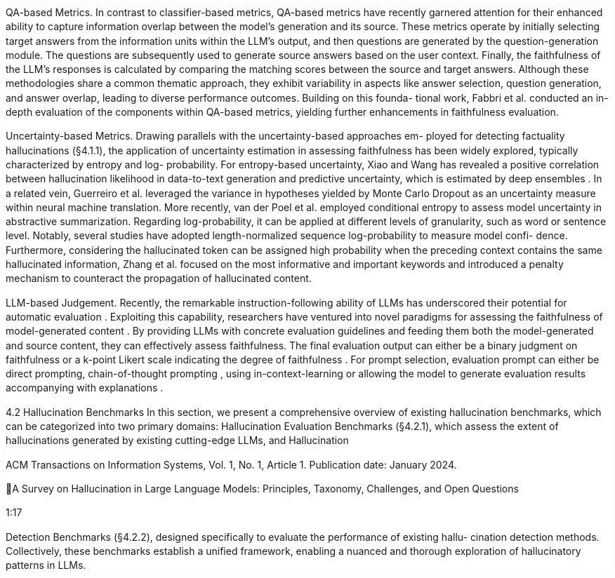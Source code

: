 QA-based Metrics. In contrast to classifier-based metrics, QA-based metrics 
have recently garnered attention for their enhanced ability to capture information overlap between
the model’s generation and its source. These metrics operate by initially selecting target answers
from the information units within the LLM’s output, and then questions are generated by the
question-generation module. The questions are subsequently used to generate source answers based
on the user context. Finally, the faithfulness of the LLM’s responses is calculated by comparing
the matching scores between the source and target answers. Although these methodologies share
a common thematic approach, they exhibit variability in aspects like answer selection, question
generation, and answer overlap, leading to diverse performance outcomes. Building on this founda-
tional work, Fabbri et al.  conducted an in-depth evaluation of the components within QA-based
metrics, yielding further enhancements in faithfulness evaluation.

Uncertainty-based Metrics. Drawing parallels with the uncertainty-based approaches em-
ployed for detecting factuality hallucinations (§4.1.1), the application of uncertainty estimation
in assessing faithfulness has been widely explored, typically characterized by entropy and log-
probability. For entropy-based uncertainty, Xiao and Wang  has revealed a positive correlation
between hallucination likelihood in data-to-text generation and predictive uncertainty, which is
estimated by deep ensembles . In a related vein, Guerreiro et al.  leveraged the variance
in hypotheses yielded by Monte Carlo Dropout  as an uncertainty measure within neural
machine translation. More recently, van der Poel et al.  employed conditional entropy 
to assess model uncertainty in abstractive summarization. Regarding log-probability, it can be
applied at different levels of granularity, such as word or sentence level. Notably, several studies
 have adopted length-normalized sequence log-probability to measure model confi-
dence. Furthermore, considering the hallucinated token can be assigned high probability when the
preceding context contains the same hallucinated information, Zhang et al.  focused on the
most informative and important keywords and introduced a penalty mechanism to counteract the
propagation of hallucinated content.

LLM-based Judgement. Recently, the remarkable instruction-following ability of LLMs has
underscored their potential for automatic evaluation . Exploiting this capability,
researchers have ventured into novel paradigms for assessing the faithfulness of model-generated
content . By providing LLMs with concrete evaluation guidelines and feeding
them both the model-generated and source content, they can effectively assess faithfulness. The
final evaluation output can either be a binary judgment on faithfulness  or a k-point Likert
scale indicating the degree of faithfulness . For prompt selection, evaluation prompt can either
be direct prompting, chain-of-thought prompting , using in-context-learning  or allowing
the model to generate evaluation results accompanying with explanations .

4.2 Hallucination Benchmarks
In this section, we present a comprehensive overview of existing hallucination benchmarks, which
can be categorized into two primary domains: Hallucination Evaluation Benchmarks (§4.2.1), which
assess the extent of hallucinations generated by existing cutting-edge LLMs, and Hallucination

ACM Transactions on Information Systems, Vol. 1, No. 1, Article 1. Publication date: January 2024.

A Survey on Hallucination in Large Language Models: Principles, Taxonomy, Challenges, and Open Questions

1:17

Detection Benchmarks (§4.2.2), designed specifically to evaluate the performance of existing hallu-
cination detection methods. Collectively, these benchmarks establish a unified framework, enabling
a nuanced and thorough exploration of hallucinatory patterns in LLMs.
